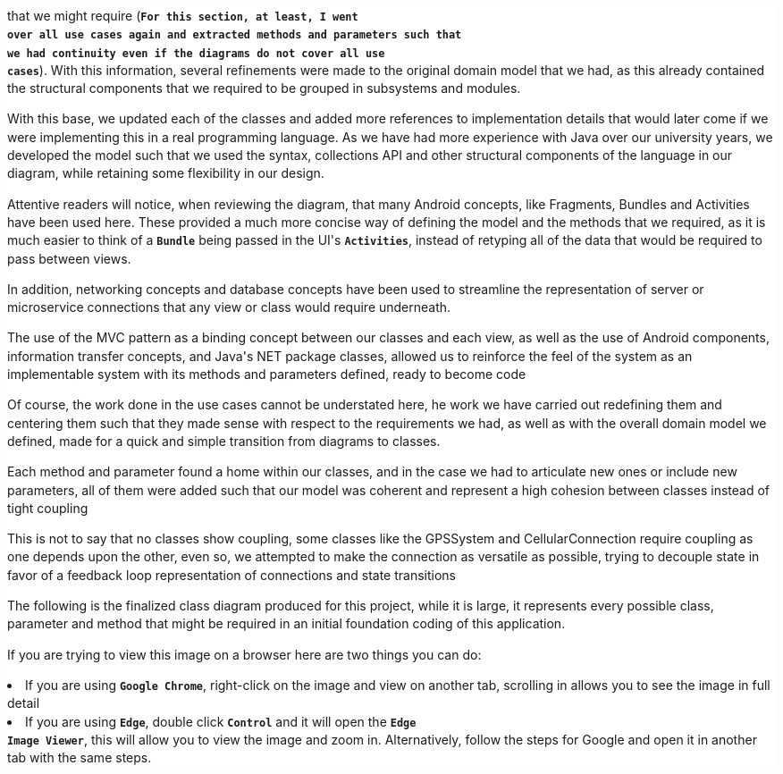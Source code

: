 that we might require (<b><code>For this section, at least, I 
went over all use cases again and extracted methods and 
parameters such that we had continuity even if the diagrams do 
not cover all use cases</code></b>). With this information, several 
refinements were made to the original domain model that we had, as this 
already contained the structural components that we required to be grouped in 
subsystems and modules.</p>
<p>With this base, we updated each of the classes and added more references 
to implementation details that would later come if we were implementing this 
in a real programming language. As we have had more experience with Java 
over our university years, we developed the model such that we used the 
syntax, collections API and other structural components of the language in 
our diagram, while retaining some flexibility in our design.
</p>
<note><p>Attentive readers will notice, when reviewing the diagram, 
that many Android concepts, like Fragments, Bundles and Activities 
have been used here. These provided a much more concise way of 
defining the model and the methods that we required, as it is much 
easier to think of a <b><code>Bundle</code></b> being passed in the 
UI's <b><code>Activities</code></b>, instead of retyping all of the 
data that would be required to pass between views.</p>
<p>In addition, networking concepts and database concepts have been 
used to streamline the representation of server or microservice 
connections that any view or class would require underneath.</p></note>
<p>The use of the MVC pattern as a binding concept between our classes and 
each view, as well as the use of Android components, information transfer 
concepts, and Java's NET package classes, allowed us to reinforce the feel 
of the system as an implementable system with its methods and parameters 
defined, ready to become code</p>
<p>Of course, the work done in the use cases cannot be understated here, he 
work we have carried out redefining them and centering them such that they 
made sense with respect to the requirements we had, as well as with the 
overall domain model we defined, made for a quick and simple transition from 
diagrams to classes.
</p>
<p>Each method and parameter found a home within our classes, and in the 
case we had to articulate new ones or include new parameters, all of them 
were added such that our model was coherent and represent a high cohesion 
between classes instead of tight coupling</p>
<note><p>This is not to say that no classes show coupling, some 
classes like the GPSSystem and CellularConnection require coupling as one 
depends upon the other, even so, we attempted to make the connection as 
versatile as possible, trying to decouple state in favor of a feedback loop 
representation of connections and state transitions
</p></note>
<p>The following is the finalized class diagram produced for this project, 
while it is large, it represents every possible class, parameter and method 
that might be required in an initial foundation coding of this application.</p>
<procedure title="Pizza Delivery System ― Class Diagram" 
id="pizza_delivery_system_class_diagram">
<note><p>If you are trying to view this image on a browser here are 
two things you can do:</p>
<list>
<li>If you are using <b><code>Google Chrome</code></b>, right-click on the 
image and view on another tab, scrolling in allows you to see the image in 
full detail</li>
<li>If you are using <b><code>Edge</code></b>, double click 
<b><code>Control</code></b> and it will open the <b><code>Edge 
Image Viewer</code></b>, this will allow you to view the image and zoom in. 
Alternatively, follow the steps for Google and open it in another tab with 
the same steps.
</li>
</list>
</note>